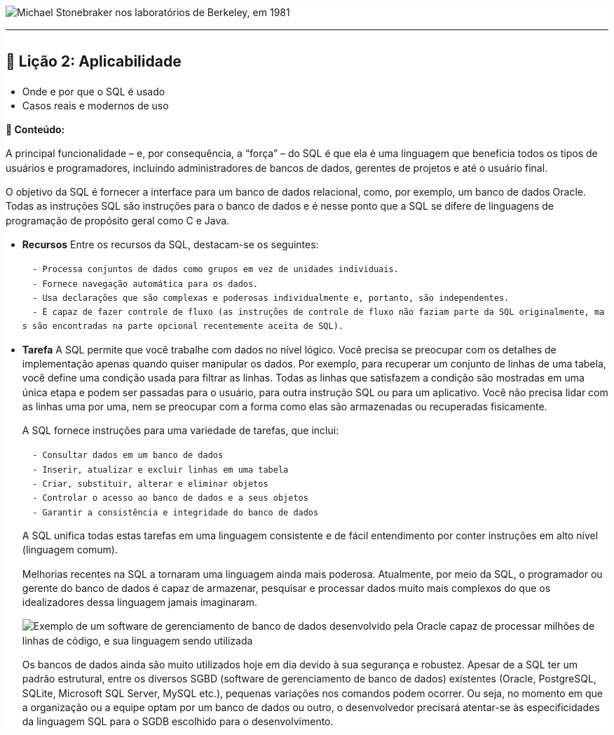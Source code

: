    ![Michael Stonebraker nos laboratórios de Berkeley, em 1981](./Imagens/figura6.gif)

---

## 📘 Lição 2: Aplicabilidade

- Onde e por que o SQL é usado
- Casos reais e modernos de uso

**📄 Conteúdo:**

A principal funcionalidade – e, por consequência, a “força” – do SQL é que ela é uma linguagem que
beneficia todos os tipos de usuários e programadores, incluindo administradores de bancos de dados,
gerentes de projetos e até o usuário final.

O objetivo da SQL é fornecer a interface para um banco de dados relacional, como, por exemplo, um
banco de dados Oracle. Todas as instruções SQL são instruções para o banco de dados e é nesse ponto
que a SQL se difere de linguagens de programação de propósito geral como C e Java.

- **Recursos** 
    Entre os recursos da SQL, destacam-se os seguintes:

        - Processa conjuntos de dados como grupos em vez de unidades individuais.
        - Fornece navegação automática para os dados.
        - Usa declarações que são complexas e poderosas individualmente e, portanto, são independentes.
        - É capaz de fazer controle de fluxo (as instruções de controle de fluxo não faziam parte da SQL originalmente, mas são encontradas na parte opcional recentemente aceita de SQL).

- **Tarefa**
    A SQL permite que você trabalhe com dados no nível lógico. Você precisa se preocupar com os detalhes de implementação apenas quando quiser manipular os dados. Por exemplo, para recuperar um conjunto de linhas de uma tabela, você define uma condição usada para filtrar as linhas. Todas as linhas que satisfazem a condição são mostradas em uma única etapa e podem ser passadas para o usuário, para outra instrução SQL ou para um aplicativo. Você não precisa lidar com as linhas uma por uma, nem se preocupar com a forma como elas são armazenadas ou recuperadas fisicamente.

    A SQL fornece instruções para uma variedade de tarefas, que inclui:

        - Consultar dados em um banco de dados
        - Inserir, atualizar e excluir linhas em uma tabela
        - Criar, substituir, alterar e eliminar objetos
        - Controlar o acesso ao banco de dados e a seus objetos
        - Garantir a consistência e integridade do banco de dados

    A SQL unifica todas estas tarefas em uma linguagem consistente e de fácil entendimento por conter instruções em alto nível (linguagem comum).

    Melhorias recentes na SQL a tornaram uma linguagem ainda mais poderosa. Atualmente, por meio da SQL, o programador ou gerente do banco de dados é capaz de armazenar, pesquisar e processar dados muito mais complexos do que os idealizadores dessa linguagem jamais imaginaram.

    ![Exemplo de um software de gerenciamento de banco de dados desenvolvido pela Oracle capaz de processar milhões de linhas de código, e sua linguagem sendo utilizada](./Imagens/figura7.png)

    Os bancos de dados ainda são muito utilizados hoje em dia devido à sua segurança e robustez. Apesar de a SQL ter um padrão estrutural, entre os diversos SGBD (software de gerenciamento de banco de dados) existentes (Oracle, PostgreSQL, SQLite, Microsoft SQL Server, MySQL etc.), pequenas variações nos comandos podem ocorrer. Ou seja, no momento em que a organização ou a equipe optam por um banco de dados ou outro, o desenvolvedor precisará atentar-se às especificidades da linguagem SQL para o SGDB escolhido para o desenvolvimento.
